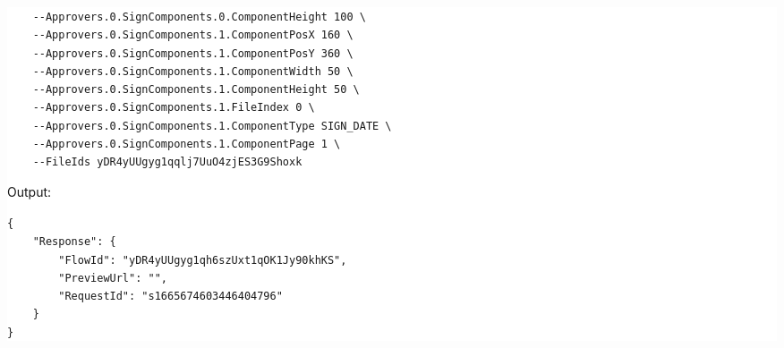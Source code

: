 ```
    --Approvers.0.SignComponents.0.ComponentHeight 100 \
    --Approvers.0.SignComponents.1.ComponentPosX 160 \
    --Approvers.0.SignComponents.1.ComponentPosY 360 \
    --Approvers.0.SignComponents.1.ComponentWidth 50 \
    --Approvers.0.SignComponents.1.ComponentHeight 50 \
    --Approvers.0.SignComponents.1.FileIndex 0 \
    --Approvers.0.SignComponents.1.ComponentType SIGN_DATE \
    --Approvers.0.SignComponents.1.ComponentPage 1 \
    --FileIds yDR4yUUgyg1qqlj7UuO4zjES3G9Shoxk
```

Output: 
```
{
    "Response": {
        "FlowId": "yDR4yUUgyg1qh6szUxt1qOK1Jy90khKS",
        "PreviewUrl": "",
        "RequestId": "s1665674603446404796"
    }
}
```

